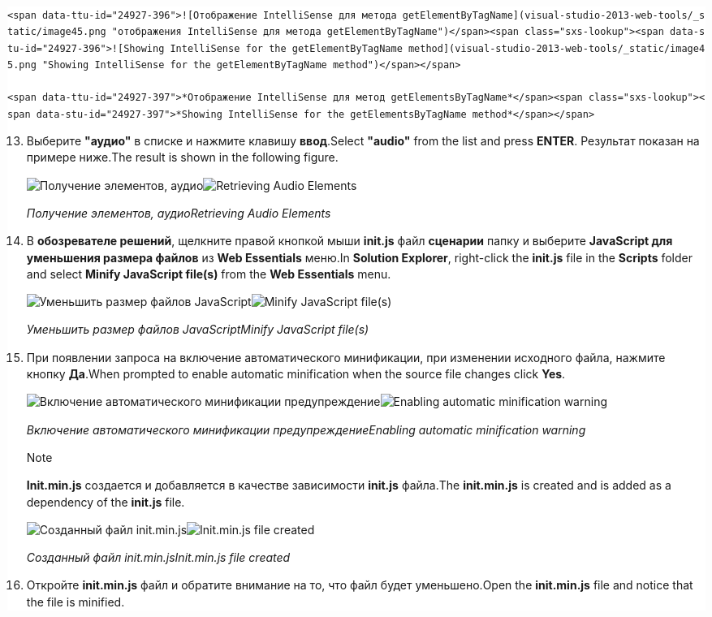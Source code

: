     <span data-ttu-id="24927-396">![Отображение IntelliSense для метода getElementByTagName](visual-studio-2013-web-tools/_static/image45.png "отображения IntelliSense для метода getElementByTagName")</span><span class="sxs-lookup"><span data-stu-id="24927-396">![Showing IntelliSense for the getElementByTagName method](visual-studio-2013-web-tools/_static/image45.png "Showing IntelliSense for the getElementByTagName method")</span></span>

    <span data-ttu-id="24927-397">*Отображение IntelliSense для метод getElementsByTagName*</span><span class="sxs-lookup"><span data-stu-id="24927-397">*Showing IntelliSense for the getElementsByTagName method*</span></span>
13. <span data-ttu-id="24927-398">Выберите **&quot;аудио&quot;** в списке и нажмите клавишу **ввод**.</span><span class="sxs-lookup"><span data-stu-id="24927-398">Select **&quot;audio&quot;** from the list and press **ENTER**.</span></span> <span data-ttu-id="24927-399">Результат показан на примере ниже.</span><span class="sxs-lookup"><span data-stu-id="24927-399">The result is shown in the following figure.</span></span>

    <span data-ttu-id="24927-400">![Получение элементов, аудио](visual-studio-2013-web-tools/_static/image46.png "извлечение аудио элементов")</span><span class="sxs-lookup"><span data-stu-id="24927-400">![Retrieving Audio Elements](visual-studio-2013-web-tools/_static/image46.png "Retrieving Audio Elements")</span></span>

    <span data-ttu-id="24927-401">*Получение элементов, аудио*</span><span class="sxs-lookup"><span data-stu-id="24927-401">*Retrieving Audio Elements*</span></span>
14. <span data-ttu-id="24927-402">В **обозревателе решений**, щелкните правой кнопкой мыши **init.js** файл **сценарии** папку и выберите **JavaScript для уменьшения размера файлов** из **Web Essentials** меню.</span><span class="sxs-lookup"><span data-stu-id="24927-402">In **Solution Explorer**, right-click the **init.js** file in the **Scripts** folder and select **Minify JavaScript file(s)** from the **Web Essentials** menu.</span></span>

    <span data-ttu-id="24927-403">![Уменьшить размер файлов JavaScript](visual-studio-2013-web-tools/_static/image47.png "JavaScript для уменьшения размера файлов")</span><span class="sxs-lookup"><span data-stu-id="24927-403">![Minify JavaScript file(s)](visual-studio-2013-web-tools/_static/image47.png "Minify JavaScript files")</span></span>

    <span data-ttu-id="24927-404">*Уменьшить размер файлов JavaScript*</span><span class="sxs-lookup"><span data-stu-id="24927-404">*Minify JavaScript file(s)*</span></span>
15. <span data-ttu-id="24927-405">При появлении запроса на включение автоматического минификации, при изменении исходного файла, нажмите кнопку **Да**.</span><span class="sxs-lookup"><span data-stu-id="24927-405">When prompted to enable automatic minification when the source file changes click **Yes**.</span></span>

    <span data-ttu-id="24927-406">![Включение автоматического минификации предупреждение](visual-studio-2013-web-tools/_static/image48.png "Включение автоматического минификации предупреждение")</span><span class="sxs-lookup"><span data-stu-id="24927-406">![Enabling automatic minification warning](visual-studio-2013-web-tools/_static/image48.png "Enabling automatic minification warning")</span></span>

    <span data-ttu-id="24927-407">*Включение автоматического минификации предупреждение*</span><span class="sxs-lookup"><span data-stu-id="24927-407">*Enabling automatic minification warning*</span></span>

    > [!NOTE]
    > <span data-ttu-id="24927-408">**Init.min.js** создается и добавляется в качестве зависимости **init.js** файла.</span><span class="sxs-lookup"><span data-stu-id="24927-408">The **init.min.js** is created and is added as a dependency of the **init.js** file.</span></span>
    > 
    > <span data-ttu-id="24927-409">![Созданный файл init.min.js](visual-studio-2013-web-tools/_static/image49.png "Init.min.js файл, созданный")</span><span class="sxs-lookup"><span data-stu-id="24927-409">![Init.min.js file created](visual-studio-2013-web-tools/_static/image49.png "Init.min.js file created")</span></span>
    > 
    > <span data-ttu-id="24927-410">*Созданный файл init.min.js*</span><span class="sxs-lookup"><span data-stu-id="24927-410">*Init.min.js file created*</span></span>
16. <span data-ttu-id="24927-411">Откройте **init.min.js** файл и обратите внимание на то, что файл будет уменьшено.</span><span class="sxs-lookup"><span data-stu-id="24927-411">Open the **init.min.js** file and notice that the file is minified.</span></span>
